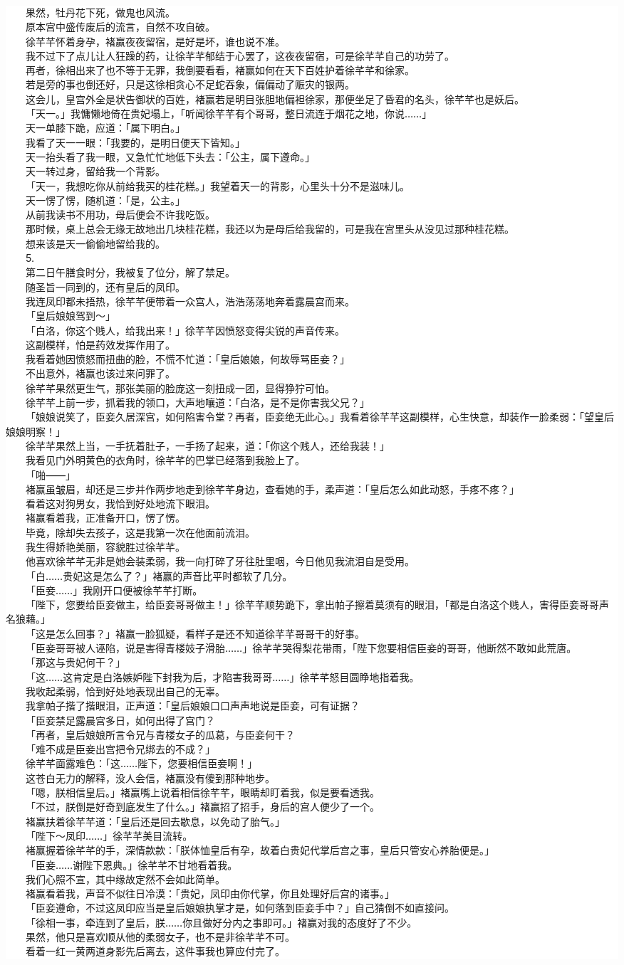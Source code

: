 &emsp;&emsp;果然，牡丹花下死，做鬼也风流。  
&emsp;&emsp;原本宫中盛传废后的流言，自然不攻自破。  
&emsp;&emsp;徐芊芊怀着身孕，褚赢夜夜留宿，是好是坏，谁也说不准。  
&emsp;&emsp;我不过下了点儿让人狂躁的药，让徐芊芊郁结于心罢了，这夜夜留宿，可是徐芊芊自己的功劳了。  
&emsp;&emsp;再者，徐相出来了也不等于无罪，我倒要看看，褚赢如何在天下百姓护着徐芊芊和徐家。  
&emsp;&emsp;若是旁的事也倒还好，只是这徐相贪心不足蛇吞象，偏偏动了赈灾的银两。  
&emsp;&emsp;这会儿，皇宫外全是状告御状的百姓，褚赢若是明目张胆地偏袒徐家，那便坐足了昏君的名头，徐芊芊也是妖后。  
&emsp;&emsp;「天一。」我慵懒地倚在贵妃塌上，「听闻徐芊芊有个哥哥，整日流连于烟花之地，你说……」  
&emsp;&emsp;天一单膝下跪，应道：「属下明白。」  
&emsp;&emsp;我看了天一一眼：「我要的，是明日便天下皆知。」  
&emsp;&emsp;天一抬头看了我一眼，又急忙忙地低下头去：「公主，属下遵命。」  
&emsp;&emsp;天一转过身，留给我一个背影。  
&emsp;&emsp;「天一，我想吃你从前给我买的桂花糕。」我望着天一的背影，心里头十分不是滋味儿。  
&emsp;&emsp;天一愣了愣，随机道：「是，公主。」  
&emsp;&emsp;从前我读书不用功，母后便会不许我吃饭。  
&emsp;&emsp;那时候，桌上总会无缘无故地出几块桂花糕，我还以为是母后给我留的，可是我在宫里头从没见过那种桂花糕。  
&emsp;&emsp;想来该是天一偷偷地留给我的。  
&emsp;&emsp;5.  
&emsp;&emsp;第二日午膳食时分，我被复了位分，解了禁足。  
&emsp;&emsp;随圣旨一同到的，还有皇后的凤印。  
&emsp;&emsp;我连凤印都未捂热，徐芊芊便带着一众宫人，浩浩荡荡地奔着露晨宫而来。  
&emsp;&emsp;「皇后娘娘驾到～」  
&emsp;&emsp;「白洛，你这个贱人，给我出来！」徐芊芊因愤怒变得尖锐的声音传来。  
&emsp;&emsp;这副模样，怕是药效发挥作用了。  
&emsp;&emsp;我看着她因愤怒而扭曲的脸，不慌不忙道：「皇后娘娘，何故辱骂臣妾？」  
&emsp;&emsp;不出意外，褚赢也该过来问罪了。  
&emsp;&emsp;徐芊芊果然更生气，那张美丽的脸庞这一刻扭成一团，显得狰狞可怕。  
&emsp;&emsp;徐芊芊上前一步，抓着我的领口，大声地嚷道：「白洛，是不是你害我父兄？」  
&emsp;&emsp;「娘娘说笑了，臣妾久居深宫，如何陷害令堂？再者，臣妾绝无此心。」我看着徐芊芊这副模样，心生快意，却装作一脸柔弱：「望皇后娘娘明察！」  
&emsp;&emsp;徐芊芊果然上当，一手抚着肚子，一手扬了起来，道：「你这个贱人，还给我装！」  
&emsp;&emsp;我看见门外明黄色的衣角时，徐芊芊的巴掌已经落到我脸上了。  
&emsp;&emsp;「啪——」  
&emsp;&emsp;褚赢虽皱眉，却还是三步并作两步地走到徐芊芊身边，查看她的手，柔声道：「皇后怎么如此动怒，手疼不疼？」  
&emsp;&emsp;看着这对狗男女，我恰到好处地流下眼泪。  
&emsp;&emsp;褚赢看着我，正准备开口，愣了愣。  
&emsp;&emsp;毕竟，除却失去孩子，这是我第一次在他面前流泪。  
&emsp;&emsp;我生得娇艳美丽，容貌胜过徐芊芊。  
&emsp;&emsp;他喜欢徐芊芊无非是她会装柔弱，我一向打碎了牙往肚里咽，今日他见我流泪自是受用。  
&emsp;&emsp;「白……贵妃这是怎么了？」褚赢的声音比平时都软了几分。  
&emsp;&emsp;「臣妾……」我刚开口便被徐芊芊打断。  
&emsp;&emsp;「陛下，您要给臣妾做主，给臣妾哥哥做主！」徐芊芊顺势跪下，拿出帕子擦着莫须有的眼泪，「都是白洛这个贱人，害得臣妾哥哥声名狼藉。」  
&emsp;&emsp;「这是怎么回事？」褚赢一脸狐疑，看样子是还不知道徐芊芊哥哥干的好事。  
&emsp;&emsp;「臣妾哥哥被人诬陷，说是害得青楼妓子滑胎……」徐芊芊哭得梨花带雨，「陛下您要相信臣妾的哥哥，他断然不敢如此荒唐。  
&emsp;&emsp;「那这与贵妃何干？」  
&emsp;&emsp;「这……这肯定是白洛嫉妒陛下封我为后，才陷害我哥哥……」徐芊芊怒目圆睁地指着我。  
&emsp;&emsp;我收起柔弱，恰到好处地表现出自己的无辜。  
&emsp;&emsp;我拿帕子揩了揩眼泪，正声道：「皇后娘娘口口声声地说是臣妾，可有证据？  
&emsp;&emsp;「臣妾禁足露晨宫多日，如何出得了宫门？  
&emsp;&emsp;「再者，皇后娘娘所言令兄与青楼女子的瓜葛，与臣妾何干？  
&emsp;&emsp;「难不成是臣妾出宫把令兄绑去的不成？」  
&emsp;&emsp;徐芊芊面露难色：「这……陛下，您要相信臣妾啊！」  
&emsp;&emsp;这苍白无力的解释，没人会信，褚赢没有傻到那种地步。  
&emsp;&emsp;「嗯，朕相信皇后。」褚赢嘴上说着相信徐芊芊，眼睛却盯着我，似是要看透我。  
&emsp;&emsp;「不过，朕倒是好奇到底发生了什么。」褚赢招了招手，身后的宫人便少了一个。  
&emsp;&emsp;褚赢扶着徐芊芊道：「皇后还是回去歇息，以免动了胎气。」  
&emsp;&emsp;「陛下～凤印……」徐芊芊美目流转。  
&emsp;&emsp;褚赢握着徐芊芊的手，深情款款：「朕体恤皇后有孕，故着白贵妃代掌后宫之事，皇后只管安心养胎便是。」  
&emsp;&emsp;「臣妾……谢陛下恩典。」徐芊芊不甘地看着我。  
&emsp;&emsp;我们心照不宣，其中缘故定然不会如此简单。  
&emsp;&emsp;褚赢看着我，声音不似往日冷漠：「贵妃，凤印由你代掌，你且处理好后宫的诸事。」  
&emsp;&emsp;「臣妾遵命，不过这凤印应当是皇后娘娘执掌才是，如何落到臣妾手中？」自己猜倒不如直接问。  
&emsp;&emsp;「徐相一事，牵连到了皇后，朕……你且做好分内之事即可。」褚赢对我的态度好了不少。  
&emsp;&emsp;果然，他只是喜欢顺从他的柔弱女子，也不是非徐芊芊不可。  
&emsp;&emsp;看着一红一黄两道身影先后离去，这件事我也算应付完了。  